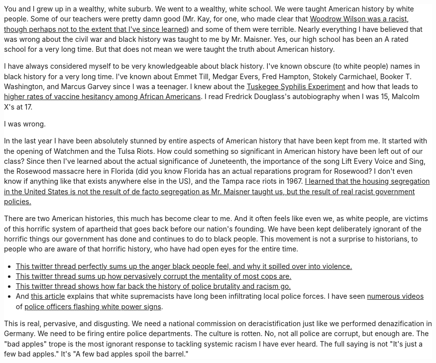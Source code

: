 
You and I grew up in a wealthy, white suburb. We went to a wealthy, white
school. We were taught American history by white people. Some of our teachers
were pretty damn good (Mr. Kay, for one, who made clear that [Woodrow Wilson was
a racist, though perhaps not to the extent that I've since learned][44]) and
some of them were terrible. Nearly everything I have believed that was wrong
about the civil war and black history was taught to me by Mr. Maisner. Yes, our
high school has been an A rated school for a very long time. But that does not
mean we were taught the truth about American history.

I have always considered myself to be very knowledgeable about black history.
I've known obscure (to white people) names in black history for a very long
time. I've known about Emmet Till, Medgar Evers, Fred Hampton, Stokely
Carmichael, Booker T. Washington, and Marcus Garvey since I was a teenager. I
knew about the [Tuskegee Syphilis Experiment][45] and how that leads to [higher
rates of vaccine hesitancy among African Americans][46]. I read Fredrick
Douglass's autobiography when I was 15, Malcolm X's at 17.

I was wrong.

In the last year I have been absolutely stunned by entire aspects of American
history that have been kept from me. It started with the opening of Watchmen and
the Tulsa Riots. How could something so significant in American history have
been left out of our class? Since then I've learned about the actual
significance of Juneteenth, the importance of the song Lift Every Voice and
Sing, the Rosewood massacre here in Florida (did you know Florida has an actual
reparations program for Rosewood? I don't even know if anything like that exists
anywhere else in the US), and the Tampa race riots in 1967. [I learned that the
housing segregation in the United States is not the result of de facto
segregation as Mr. Maisner taught us, but the result of real racist government
policies.][19]

There are two American histories, this much has become clear to me. And it often
feels like even we, as white people, are victims of this horrific system of
apartheid that goes back before our nation's founding. We have been kept
deliberately ignorant of the horrific things our government has done and
continues to do to black people. This movement is not a surprise to historians,
to people who are aware of that horrific history, who have had open eyes for the
entire time.


- [This twitter thread perfectly sums up the anger black people feel, and why it
  spilled over into violence.][20]
- [This twitter thread sums up how pervasively corrupt the mentality of most cops
  are.][21]
- [This twitter thread shows how far back the history of police brutality and
  racism go.][22]
- And [this article][23] explains that white supremacists have long been infiltrating
  local police forces. I have seen [numerous videos][24] of [police officers flashing
  white power signs][25].

This is real, pervasive, and disgusting. We need a national commission on
deracistification just like we performed denazification in Germany. We need to
be firing entire police departments. The culture is rotten. No, not all police
are corrupt, but enough are. The "bad apples" trope is the most ignorant
response to tackling systemic racism I have ever heard. The full saying is not
"It's just a few bad apples." It's "A few bad apples spoil the barrel."


[0]: https://newsradiowrva.radio.com/blogs/jeff-katz/blm-leader-calls-white-people-subhuman-genetic-defects
[1]: https://mediabiasfactcheck.com/washington-times/
[2]: https://www.vice.com/en_ca/article/nzpk4q/why-i-dont-want-to-be-a-black-activist
[3]: https://en.wikipedia.org/wiki/Black_Hebrew_Israelites
[4]: https://twitter.com/antifashgordon/status/1279587110346002434?lang=en
[5]: https://youtu.be/otTsbqK4U7o
[6]: https://www.nationalgeographic.com/history/2020/07/pulling-down-statues-tradition-dates-back-united-states-independence/
[7]: https://www.nytimes.com/2020/06/21/arts/design/roosevelt-statue-to-be-removed-from-museum-of-natural-history.html
[8]: https://www.npr.org/sections/live-updates-protests-for-racial-justice/2020/07/01/886445904/boston-to-remove-statue-depicting-abraham-lincoln-with-freed-black-man-at-his-fe
[9]: https://www.nytimes.com/2020/07/07/nyregion/frederick-douglass-statue-rochester.html
[10]: https://sanfrancisco.cbslocal.com/2020/06/20/mayor-breed-destruction-statues-golden-gate-park-vandalism/
[11]: https://youtu.be/A-lWsXKRbeI
[12]: https://www.nytimes.com/interactive/2020/07/03/us/george-floyd-protests-crowd-size.html
[13]: https://twitter.com/FrankLuntz/status/1270015144337141760
[14]: https://www.bbc.com/future/article/20190513-it-only-takes-35-of-people-to-change-the-world
[15]: https://www.snopes.com/news/2020/06/12/george-floyd-criminal-record/
[16]: https://en.wikipedia.org/wiki/John_Brown_(abolitionist)
[17]: https://slate.com/news-and-politics/2020/05/george-floyd-protests-police-violence.html
[18]: https://www.officer.com/tactical/video/21143222/tampa-police-release-video-of-officers-being-ambushed-while-responding-to-call
[19]: https://youtu.be/2roWLzrqOjQ
[20]: https://twitter.com/C130Matt/status/1266408328864894977
[21]: https://twitter.com/ess_trainor/status/1269748616895348738
[22]: https://twitter.com/KevinMKruse/status/778572938463379457
[23]: https://www.thedailybeast.com/inside-the-new-push-to-expose-americas-white-supremacist-cops
[24]: https://www.reddit.com/r/Bad_Cop_No_Donut/comments/hlkxfb/policeman_in_oregon_flashing_a_white_power_sign/
[25]: https://web.archive.org/web/20200605170236/https://twitter.com/kikimurphy_/status/1266936387124826113/video/1
[26]: https://twitter.com/oliverdarcy/status/1266921926905286656
[27]: https://twitter.com/AntonioFrench/status/1266960975124717568
[28]: https://twitter.com/_SJPeace_/status/1268829526517256193
[29]: https://en.wikipedia.org/wiki/Cornerstone_Speech
[30]: https://www.npr.org/sections/live-updates-protests-for-racial-justice/2020/07/15/891434373/racism-has-an-economic-cost-atlanta-fed-president-warns
[31]: https://www.theguardian.com/world/2020/may/20/black-americans-death-rate-covid-19-coronavirus
[32]: https://foreignpolicy.com/2020/06/19/american-racism-foreign-policy-impact/
[33]: https://www.ahajournals.org/doi/full/10.1161/hypertensionaha.110.163196
[34]: https://web.archive.org/web/20200615001014/https://twitter.com/zachary_bl/status/1272318820410109954
[35]: https://twitter.com/jerrysaltz/status/1274007208020279303
[36]: https://twitter.com/john_and_abbie
[37]: https://twitter.com/Kaepernick7/status/1279463720318570497
[38]: https://twitter.com/ScottBrinton1/status/1268316436113612800
[39]: https://en.wikipedia.org/wiki/Tuskegee_Confederate_Monument
[40]: https://www.liherald.com/stories/was-teddy-roosevelt-a-racist-you-decide,126499
[41]: https://www.smithsonianmag.com/smithsonian-institution/wheres-debate-francis-scott-keys-slave-holding-legacy-180959550/
[42]: https://twitter.com/YourAnonCentral/status/1279561530548162560
[43]: https://wjla.com/news/local/what-we-know-so-far-about-the-2020-march-on-washington
[44]: https://www.vox.com/policy-and-politics/2015/11/20/9766896/woodrow-wilson-racist
[45]: https://en.wikipedia.org/wiki/U.S._Public_Health_Service_Syphilis_Study_at_Tuskegee
[46]: https://qz.com/1886133/us-healthcares-racist-history-helped-fuel-a-fear-of-vaccines/
[47]: https://web.archive.org/web/20200601001425/https://twitter.com/stevemullis/status/1266979219566989313